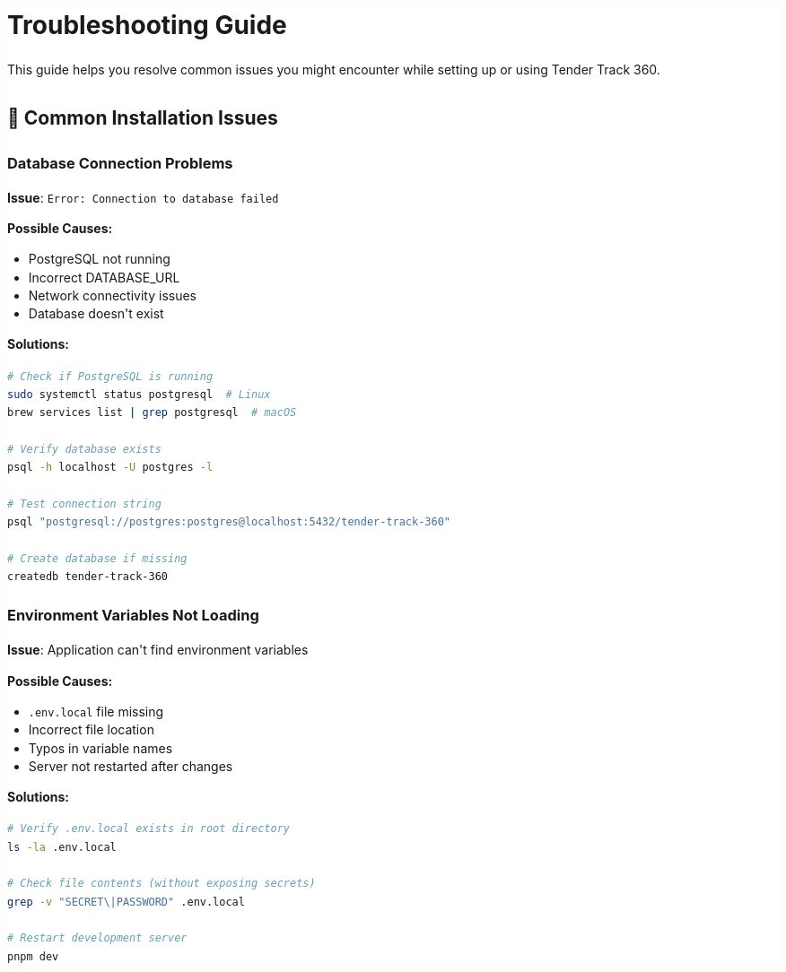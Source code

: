 # Troubleshooting Guide

This guide helps you resolve common issues you might encounter while setting up or using Tender Track 360.

## 🚨 Common Installation Issues

### Database Connection Problems

**Issue**: `Error: Connection to database failed`

**Possible Causes:**

- PostgreSQL not running
- Incorrect DATABASE_URL
- Network connectivity issues
- Database doesn't exist

**Solutions:**

```bash
# Check if PostgreSQL is running
sudo systemctl status postgresql  # Linux
brew services list | grep postgresql  # macOS

# Verify database exists
psql -h localhost -U postgres -l

# Test connection string
psql "postgresql://postgres:postgres@localhost:5432/tender-track-360"

# Create database if missing
createdb tender-track-360
```

### Environment Variables Not Loading

**Issue**: Application can't find environment variables

**Possible Causes:**

- `.env.local` file missing
- Incorrect file location
- Typos in variable names
- Server not restarted after changes

**Solutions:**

```bash
# Verify .env.local exists in root directory
ls -la .env.local

# Check file contents (without exposing secrets)
grep -v "SECRET\|PASSWORD" .env.local

# Restart development server
pnpm dev
```
